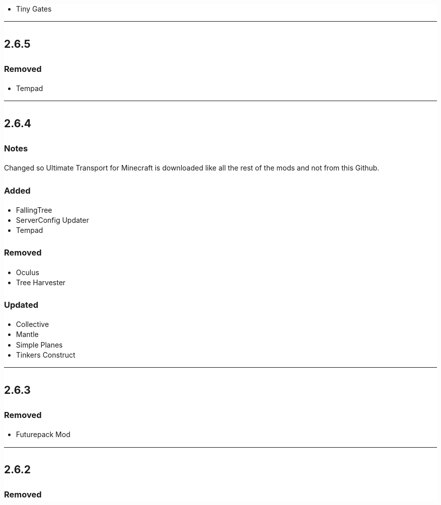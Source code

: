 - Tiny Gates

---

## 2.6.5

### Removed

- Tempad

---

## 2.6.4

### Notes

Changed so Ultimate Transport for Minecraft is downloaded like all the rest of the mods and not from this Github.

### Added

- FallingTree
- ServerConfig Updater
- Tempad

### Removed

- Oculus
- Tree Harvester

### Updated

- Collective
- Mantle
- Simple Planes
- Tinkers Construct

---

## 2.6.3

### Removed

- Futurepack Mod

---

## 2.6.2

### Removed
